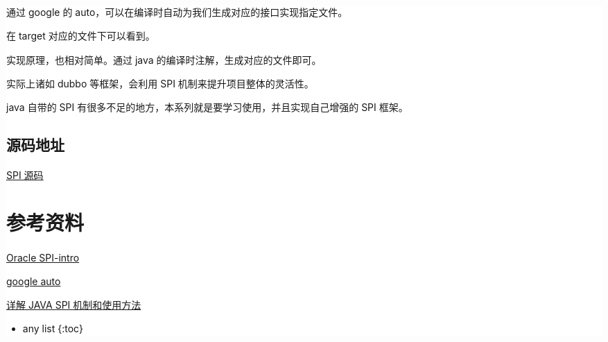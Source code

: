 通过 google 的 auto，可以在编译时自动为我们生成对应的接口实现指定文件。

在 target 对应的文件下可以看到。

实现原理，也相对简单。通过 java 的编译时注解，生成对应的文件即可。

实际上诸如 dubbo 等框架，会利用 SPI 机制来提升项目整体的灵活性。

java 自带的 SPI 有很多不足的地方，本系列就是要学习使用，并且实现自己增强的 SPI 框架。

## 源码地址

[SPI 源码](https://github.com/houbb/tech-validation/tree/master/for-name)

# 参考资料

[Oracle SPI-intro](https://docs.oracle.com/javase/tutorial/sound/SPI-intro.html)

[google auto](https://github.com/google/auto/tree/master/service)

[详解 JAVA SPI 机制和使用方法](https://www.zhangshengrong.com/p/q0arAQ561x/)

* any list
{:toc}